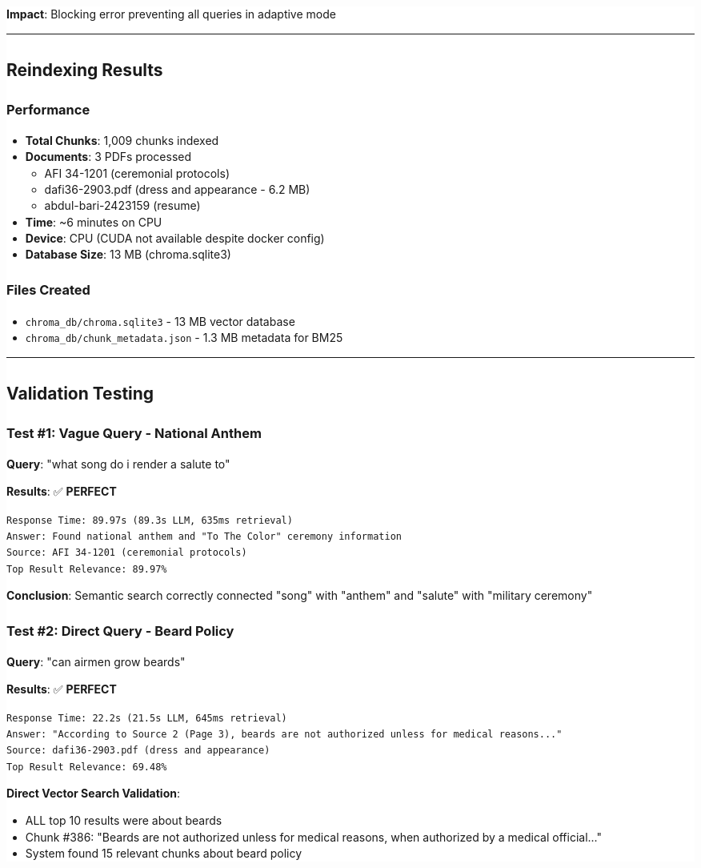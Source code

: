 **Impact**: Blocking error preventing all queries in adaptive mode

---

## Reindexing Results

### Performance
- **Total Chunks**: 1,009 chunks indexed
- **Documents**: 3 PDFs processed
  - AFI 34-1201 (ceremonial protocols)
  - dafi36-2903.pdf (dress and appearance - 6.2 MB)
  - abdul-bari-2423159 (resume)
- **Time**: ~6 minutes on CPU
- **Device**: CPU (CUDA not available despite docker config)
- **Database Size**: 13 MB (chroma.sqlite3)

### Files Created
- `chroma_db/chroma.sqlite3` - 13 MB vector database
- `chroma_db/chunk_metadata.json` - 1.3 MB metadata for BM25

---

## Validation Testing

### Test #1: Vague Query - National Anthem

**Query**: "what song do i render a salute to"

**Results**: ✅ **PERFECT**

```
Response Time: 89.97s (89.3s LLM, 635ms retrieval)
Answer: Found national anthem and "To The Color" ceremony information
Source: AFI 34-1201 (ceremonial protocols)
Top Result Relevance: 89.97%
```

**Conclusion**: Semantic search correctly connected "song" with "anthem" and "salute" with "military ceremony"

### Test #2: Direct Query - Beard Policy

**Query**: "can airmen grow beards"

**Results**: ✅ **PERFECT**

```
Response Time: 22.2s (21.5s LLM, 645ms retrieval)
Answer: "According to Source 2 (Page 3), beards are not authorized unless for medical reasons..."
Source: dafi36-2903.pdf (dress and appearance)
Top Result Relevance: 69.48%
```

**Direct Vector Search Validation**:
- ALL top 10 results were about beards
- Chunk #386: "Beards are not authorized unless for medical reasons, when authorized by a medical official..."
- System found 15 relevant chunks about beard policy
